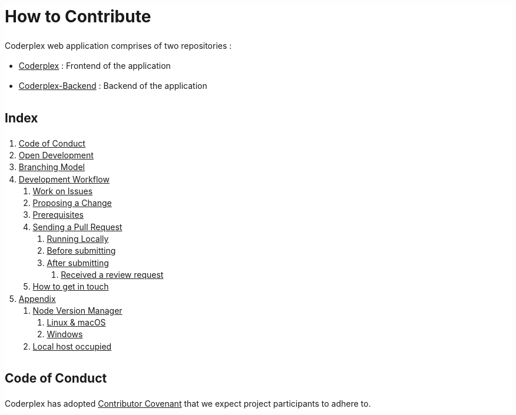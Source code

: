 # How to Contribute

Coderplex web application comprises of two repositories :

- [Coderplex](https://github.com/coderplex/coderplex) : Frontend of the application

- [Coderplex-Backend](https://github.com/coderplex/coderplex-backend) : Backend of the application

## Index
1. [Code of Conduct](https://github.com/coderplex/coderplex/blob/develop/.github/CONTRIBUTING.md#code-of-conduct)  
2. [Open Development](https://github.com/coderplex/coderplex/blob/develop/.github/CONTRIBUTING.md#open-development)  
3. [Branching Model](https://github.com/coderplex/coderplex/blob/develop/.github/CONTRIBUTING.md#branching-model)  
4. [Development Workflow](https://github.com/coderplex/coderplex/blob/develop/.github/CONTRIBUTING.md#development-workflow)  
   1. [Work on Issues](https://github.com/coderplex/coderplex/blob/develop/.github/CONTRIBUTING.md#work-on-issues)  
   2. [Proposing a Change](https://github.com/coderplex/coderplex/blob/develop/.github/CONTRIBUTING.md#proposing-a-change)  
   3. [Prerequisites](https://github.com/coderplex/coderplex/blob/develop/.github/CONTRIBUTING.md#prerequisites)  
   4. [Sending a Pull Request](https://github.com/coderplex/coderplex/blob/develop/.github/CONTRIBUTING.md#sending-a-pull-request)  
      1. [Running Locally](https://github.com/coderplex/coderplex/blob/develop/.github/CONTRIBUTING.md#running-locally)  
      2. [Before submitting](https://github.com/coderplex/coderplex/blob/develop/.github/CONTRIBUTING.md#before-submitting)  
      3. [After submitting](https://github.com/coderplex/coderplex/blob/develop/.github/CONTRIBUTING.md#after-submitting)  
         1. [Received a review request](https://github.com/coderplex/coderplex/blob/develop/.github/CONTRIBUTING.md#received-a-review-request)  
   5. [How to get in touch](https://github.com/coderplex/coderplex/blob/develop/.github/CONTRIBUTING.md#how-to-get-in-touch)  
5. [Appendix](https://github.com/coderplex/coderplex/blob/develop/.github/CONTRIBUTING.md#appendix)  
   1. [Node Version Manager](https://github.com/coderplex/coderplex/blob/develop/.github/CONTRIBUTING.md#1-node-version-manager)  
      1. [Linux & macOS](https://github.com/coderplex/coderplex/blob/develop/.github/CONTRIBUTING.md#nvm-for-linux--osx)  
      2. [Windows](https://github.com/coderplex/coderplex/blob/develop/.github/CONTRIBUTING.md#nvm-windows-for-windows)  
   2. [Local host occupied](https://github.com/coderplex/coderplex/blob/develop/.github/CONTRIBUTING.md#2-local-host-occupied)  


## Code of Conduct
Coderplex has adopted [Contributor Covenant](https://github.com/coderplex/coderplex/blob/docs-update/CODE_OF_CONDUCT.md) that we expect project participants to adhere to.
